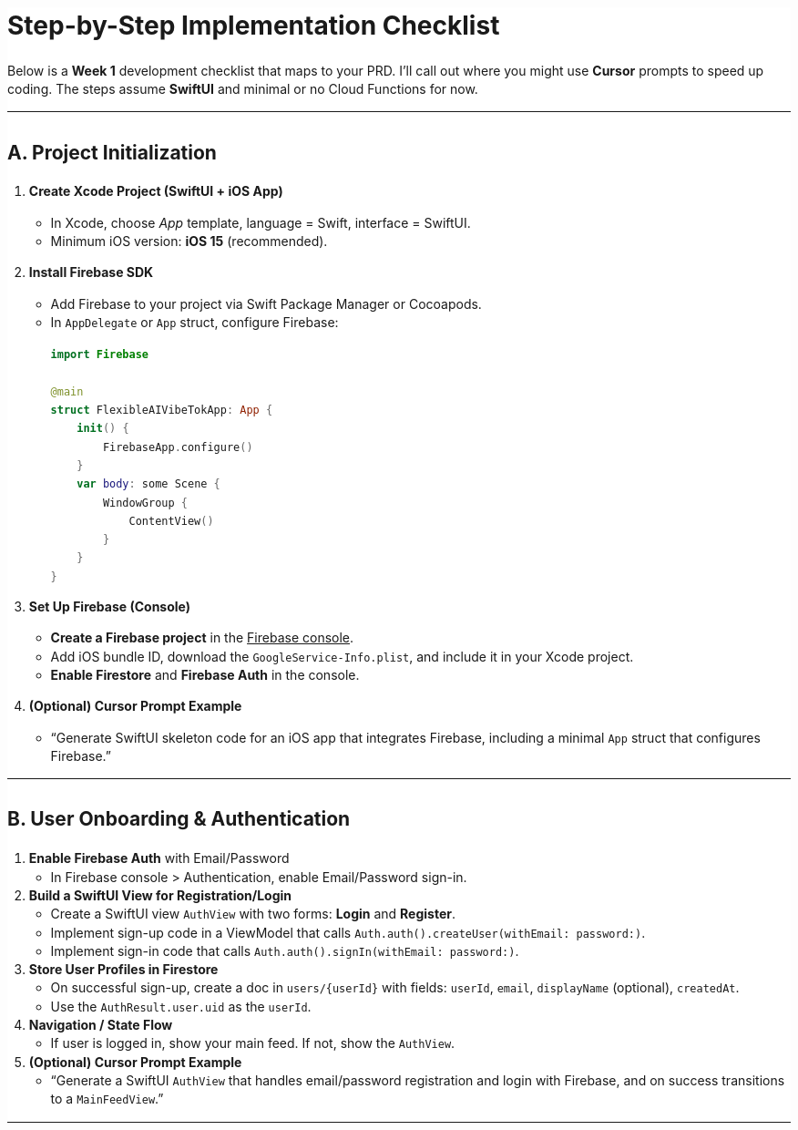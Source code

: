 
# Step-by-Step Implementation Checklist

Below is a **Week 1** development checklist that maps to your PRD. I’ll call out where you might use **Cursor** prompts to speed up coding. The steps assume **SwiftUI** and minimal or no Cloud Functions for now.

---

## A. Project Initialization

1. **Create Xcode Project (SwiftUI + iOS App)**  
   - In Xcode, choose *App* template, language = Swift, interface = SwiftUI.  
   - Minimum iOS version: **iOS 15** (recommended).

2. **Install Firebase SDK**  
   - Add Firebase to your project via Swift Package Manager or Cocoapods.  
   - In `AppDelegate` or `App` struct, configure Firebase:  
     ```swift
     import Firebase
     
     @main
     struct FlexibleAIVibeTokApp: App {
         init() {
             FirebaseApp.configure()
         }
         var body: some Scene {
             WindowGroup {
                 ContentView()
             }
         }
     }
     ```

3. **Set Up Firebase (Console)**  
   - **Create a Firebase project** in the [Firebase console](https://console.firebase.google.com).  
   - Add iOS bundle ID, download the `GoogleService-Info.plist`, and include it in your Xcode project.  
   - **Enable Firestore** and **Firebase Auth** in the console.

4. **(Optional) Cursor Prompt Example**  
   - “Generate SwiftUI skeleton code for an iOS app that integrates Firebase, including a minimal `App` struct that configures Firebase.”  

---

## B. User Onboarding & Authentication

1. **Enable Firebase Auth** with Email/Password  
   - In Firebase console > Authentication, enable Email/Password sign-in.  
2. **Build a SwiftUI View for Registration/Login**  
   - Create a SwiftUI view `AuthView` with two forms: **Login** and **Register**.  
   - Implement sign-up code in a ViewModel that calls `Auth.auth().createUser(withEmail: password:)`.  
   - Implement sign-in code that calls `Auth.auth().signIn(withEmail: password:)`.  
3. **Store User Profiles in Firestore**  
   - On successful sign-up, create a doc in `users/{userId}` with fields: `userId`, `email`, `displayName` (optional), `createdAt`.  
   - Use the `AuthResult.user.uid` as the `userId`.
4. **Navigation / State Flow**  
   - If user is logged in, show your main feed. If not, show the `AuthView`.  
5. **(Optional) Cursor Prompt Example**  
   - “Generate a SwiftUI `AuthView` that handles email/password registration and login with Firebase, and on success transitions to a `MainFeedView`.”  

---